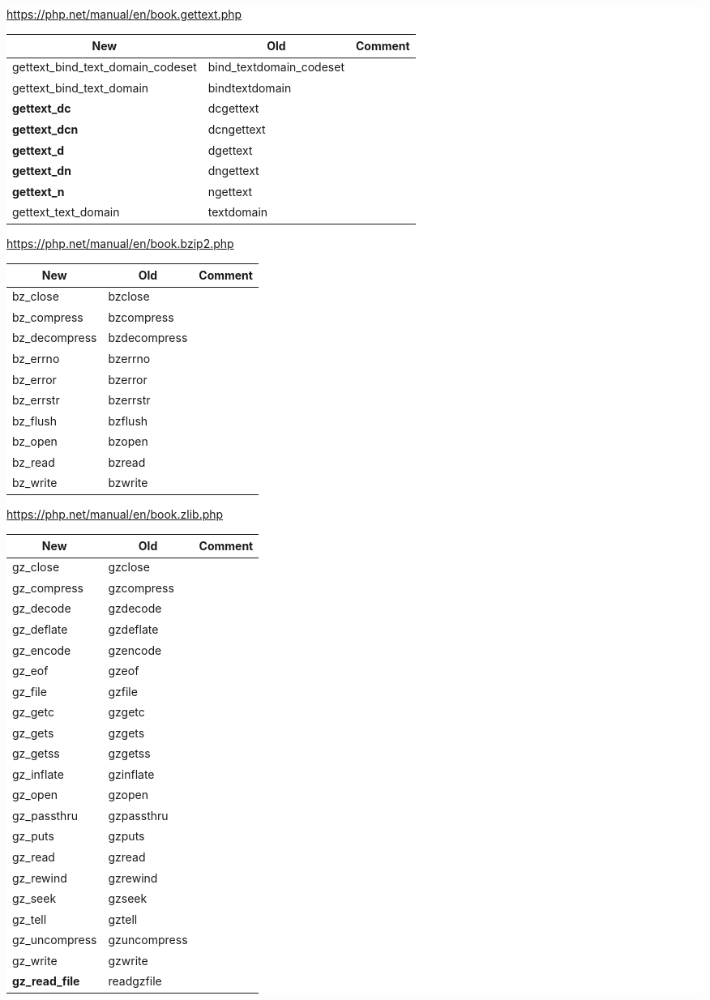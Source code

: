 <https://php.net/manual/en/book.gettext.php>

New | Old | Comment
--- | --- | ---
gettext_bind_text_domain_codeset | bind_textdomain_codeset | 
gettext_bind_text_domain | bindtextdomain | 
**gettext_dc** | dcgettext | 
**gettext_dcn** | dcngettext | 
**gettext_d** | dgettext | 
**gettext_dn** | dngettext | 
**gettext_n** | ngettext | 
gettext_text_domain | textdomain | 

<https://php.net/manual/en/book.bzip2.php>

New | Old | Comment
--- | --- | ---
bz_close | bzclose | 
bz_compress | bzcompress | 
bz_decompress | bzdecompress | 
bz_errno | bzerrno | 
bz_error | bzerror | 
bz_errstr | bzerrstr | 
bz_flush | bzflush | 
bz_open | bzopen | 
bz_read | bzread | 
bz_write | bzwrite | 

<https://php.net/manual/en/book.zlib.php>

New | Old | Comment
--- | --- | ---
gz_close | gzclose | 
gz_compress | gzcompress | 
gz_decode | gzdecode | 
gz_deflate | gzdeflate | 
gz_encode | gzencode | 
gz_eof | gzeof | 
gz_file | gzfile | 
gz_getc | gzgetc | 
gz_gets | gzgets | 
gz_getss | gzgetss | 
gz_inflate | gzinflate | 
gz_open | gzopen | 
gz_passthru | gzpassthru | 
gz_puts | gzputs | 
gz_read | gzread | 
gz_rewind | gzrewind | 
gz_seek | gzseek | 
gz_tell | gztell | 
gz_uncompress | gzuncompress | 
gz_write | gzwrite | 
**gz_read_file** | readgzfile | 
